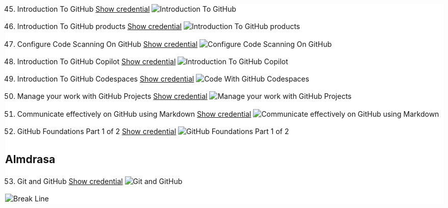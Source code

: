 45. Introduction To GitHub
    [Show credential](https://learn.microsoft.com/api/achievements/share/en-us/MahmoudAbuyoussef/VJH95DPM?sharingId=5B4D62897FEEEEC4)
    ![Introduction To GitHub](https://github.com/mahmoud-abuyoussef/Certifications/blob/main/3-Microsoft_Learn/2-Introduction_To_GitHub/Introduction_To_GitHub.png)

46. Introduction To GitHub products
    [Show credential](https://learn.microsoft.com/api/achievements/share/en-us/MahmoudAbuyoussef/FM5JK98X?sharingId=5B4D62897FEEEEC4)
    ![Introduction To GitHub products](https://github.com/mahmoud-abuyoussef/Certifications/blob/main/3-Microsoft_Learn/3-Introduction_To_GitHub_products/Introduction_To_GitHub_products.png)

47. Configure Code Scanning On GitHub
    [Show credential](https://learn.microsoft.com/api/achievements/share/en-us/MahmoudAbuyoussef/ZBU667C2?sharingId=5B4D62897FEEEEC4)
    ![Configure Code Scanning On GitHub](https://github.com/mahmoud-abuyoussef/Certifications/blob/main/3-Microsoft_Learn/4-Configure_Code_Scanning_On_GitHub/Configure_Code_Scanning_On_GitHub.png)

48. Introduction To GitHub Copilot
    [Show credential](https://learn.microsoft.com/api/achievements/share/en-us/MahmoudAbuyoussef/3ABP4MTH?sharingId=5B4D62897FEEEEC4)
    ![Introduction To GitHub Copilot](https://github.com/mahmoud-abuyoussef/Certifications/blob/main/3-Microsoft_Learn/5-Introduction_To_GitHub_Copilot/Introduction_To_GitHub_Copilot.png)

49. Introduction To GitHub Codespaces
    [Show credential](https://learn.microsoft.com/api/achievements/share/en-us/MahmoudAbuyoussef/4GXWNN3K?sharingId=5B4D62897FEEEEC4)
    ![Code With GitHub Codespaces](https://github.com/mahmoud-abuyoussef/Certifications/blob/main/3-Microsoft_Learn/6-Code_With_GitHub_Codespaces/Code_With_GitHub_Codespaces.png)

50. Manage your work with GitHub Projects
    [Show credential](https://learn.microsoft.com/api/achievements/share/en-us/MahmoudAbuyoussef/XQLTSGSY?sharingId=5B4D62897FEEEEC4)
    ![Manage your work with GitHub Projects](https://github.com/mahmoud-abuyoussef/Certifications/blob/main/3-Microsoft_Learn/7-Manage_Your_Work_With_GitHub_Projects/Manage_Your_Work_With_GitHub_Projects.png)

51. Communicate effectively on GitHub using Markdown
    [Show credential](https://learn.microsoft.com/api/achievements/share/en-us/MahmoudAbuyoussef/FM5JTGGX?sharingId=5B4D62897FEEEEC4)
    ![Communicate effectively on GitHub using Markdown](https://github.com/mahmoud-abuyoussef/Certifications/blob/main/3-Microsoft_Learn/8-Communicate_Effectively_On_GitHub_Using_Markdown/Communicate_Effectively_On_GitHub_Using_Markdown.png)

52. GitHub Foundations Part 1 of 2
    [Show credential](https://learn.microsoft.com/api/achievements/share/en-us/MahmoudAbuyoussef/H7D4KTJ8?sharingId=5B4D62897FEEEEC4)
    ![GitHub Foundations Part 1 of 2](https://github.com/mahmoud-abuyoussef/Certifications/blob/main/3-Microsoft_Learn/9-GitHub_Foundations_Part_1_Of_2/GitHub_Foundations_Part_1_Of_2.png)

## Almdrasa

53. Git and GitHub
    [Show credential](https://almdrasa.com/certificate-verification/1454BD578-1453C20C7-12712683B/?srsltid=AfmBOoo-JQFfjzZS4aAuRPCgCvWKg56PpkJM8EzyQO7z52o62iMJ86l2)
    ![Git and GitHub](https://github.com/mahmoud-abuyoussef/Certifications/blob/main/4-Almdrasa/1-Git_and_GitHub/Git_and_GitHub.png)

![Break Line](https://user-images.githubusercontent.com/73097560/115834477-dbab4500-a447-11eb-908a-139a6edaec5c.gif)
